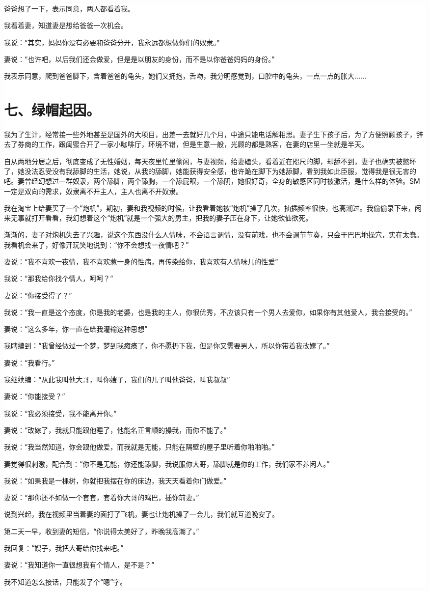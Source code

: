 爸爸想了一下，表示同意，两人都看着我。

我看着妻，知道妻是想给爸爸一次机会。

我说：“其实，妈妈你没有必要和爸爸分开，我永远都想做你们的奴隶。”

妻说：“也许吧，以后我们还会做爱，但是是以朋友的身份，而不是以你爸爸妈妈的身份。”

我表示同意，爬到爸爸脚下，含着爸爸的龟头，她们又拥抱，舌吻，我分明感觉到，口腔中的龟头，一点一点的胀大……

# 七、绿帽起因。

我为了生计，经常接一些外地甚至是国外的大项目，出差一去就好几个月，中途只能电话解相思。妻子生下孩子后，为了方便照顾孩子，辞去了券商的工作，跟闺蜜合开了一家小咖啡厅，环境不错，但是生意一般，光顾的都是熟客，在妻的店里一坐就是半天。

自从两地分居之后，彻底变成了无性婚姻，每天夜里忙里偷闲，与妻视频，给妻磕头，看着近在咫尺的脚，却舔不到，妻子也确实被憋坏了，她没法忍受没有我舔脚的生活，她说，从我的舔脚，她能获得安全感，也许跪在脚下为她舔脚，看到我如此臣服，觉得我是很无害的吧。妻曾经幻想过一群奴隶，两个舔脚，两个舔胸，一个舔屁眼，一个舔阴，她很好奇，全身的敏感区同时被激活，是什么样的体验。SM一定是双向的需求，奴隶离不开主人，主人也离不开奴隶。

我在淘宝上给妻买了一个“炮机”，期初，妻和我视频的时候，让我看着她被“炮机”操了几次，抽插频率很快，也高潮过。我偷偷录下来，闲来无事就打开看看，我幻想着这个“炮机”就是一个强大的男主，把我的妻子压在身下，让她欲仙欲死。

渐渐的，妻子对炮机失去了兴趣，说这个东西没什么人情味，不会语言调情，没有前戏，也不会调节节奏，只会干巴巴地操穴，实在太蠢。我看机会来了，好像开玩笑地说到：“你不会想找一夜情吧？”

妻说：“我不喜欢一夜情，我不喜欢惹一身的性病，再传染给你，我喜欢有人情味儿的性爱”

我说：“那我给你找个情人，呵呵？”

妻说：“你接受得了？”

我说：“我一直是这个态度，你是我的老婆，也是我的主人，你很优秀，不应该只有一个男人去爱你，如果你有其他爱人，我会接受的。”

妻说：“这么多年，你一直在给我灌输这种思想”

我瞎编到：“我曾经做过一个梦，梦到我瘫痪了，你不愿扔下我，但是你又需要男人，所以你带着我改嫁了。”

妻说：“我看行。”

我继续编：“从此我叫他大哥，叫你嫂子，我们的儿子叫他爸爸，叫我叔叔”

妻说：“你能接受？”

我说：“我必须接受，我不能离开你。”

妻说：“改嫁了，我就只能跟他睡了，他能名正言顺的操我，而你不能了。”

我说：“我当然知道，你会跟他做爱，而我就是无能，只能在隔壁的屋子里听着你啪啪啪。”

妻觉得很刺激，配合到：“你不是无能，你还能舔脚，我说服你大哥，舔脚就是你的工作，我们家不养闲人。”

我说：“如果我是一棵树，你就把我摆在你的床边，我天天看着你们做爱。”

妻说：“那你还不如做一个套套，套着你大哥的鸡巴，插你前妻。”

说到兴起，我在视频里当着妻的面打了飞机，妻也让炮机操了一会儿，我们就互道晚安了。

第二天一早，收到妻的短信，“你说得太美好了，昨晚我高潮了。”

我回复：“嫂子，我把大哥给你找来吧。”

妻说：“我知道你一直很想我有个情人，是不是？”

我不知道怎么接话，只能发了个“嗯”字。
